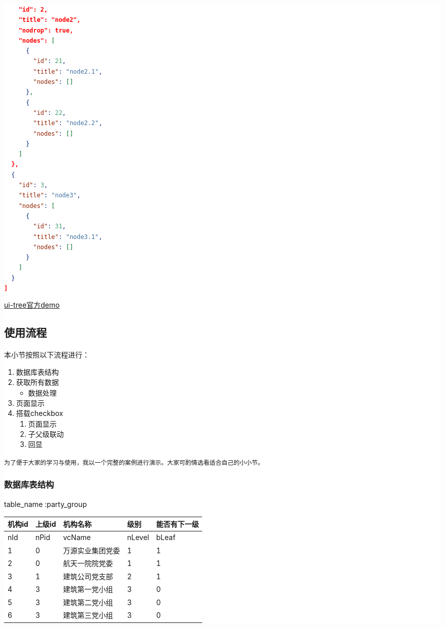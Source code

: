 ``` json
    "id": 2,
    "title": "node2",
    "nodrop": true,
    "nodes": [
      {
        "id": 21,
        "title": "node2.1",
        "nodes": []
      },
      {
        "id": 22,
        "title": "node2.2",
        "nodes": []
      }
    ]
  },
  {
    "id": 3,
    "title": "node3",
    "nodes": [
      {
        "id": 31,
        "title": "node3.1",
        "nodes": []
      }
    ]
  }
]
```

[ui-tree官方demo](http://angular-ui-tree.github.io/angular-ui-tree/#/basic-example)

## 使用流程
本小节按照以下流程进行：
1.  数据库表结构
2.  获取所有数据
	*  数据处理
4.  页面显示
5.  搭载checkbox
    1.  页面显示
    2.  子父级联动
    3.  回显

```txt
为了便于大家的学习与使用，我以一个完整的案例进行演示。大家可酌情选看适合自己的小小节。
```

### 数据库表结构
table_name :party_group

|机构id|上级id|机构名称|级别|能否有下一级|
|:----    |:---|:---|:---|:---|
|nId|nPid|vcName|nLevel|bLeaf|
|1|	0|万源实业集团党委| 1|	1|
|2|	0|航天一院院党委|	1|	1|
|3|	1|建筑公司党支部|	2|	1|
|4|	3|建筑第一党小组|	3|	0|
|5|	3|建筑第二党小组|	3|	0|
|6|	3|建筑第三党小组|	3|	0|